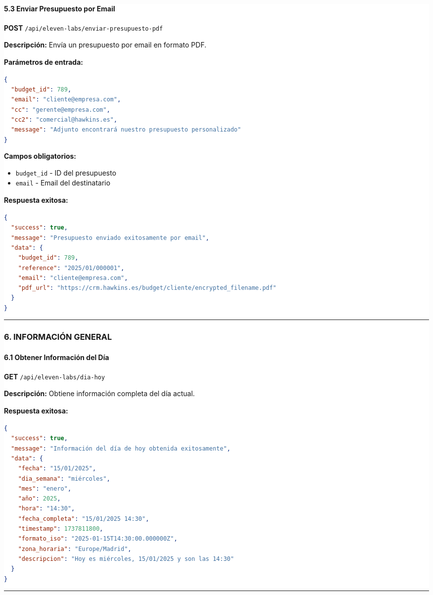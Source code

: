 
#### **5.3 Enviar Presupuesto por Email**
**POST** `/api/eleven-labs/enviar-presupuesto-pdf`

**Descripción:** Envía un presupuesto por email en formato PDF.

**Parámetros de entrada:**
```json
{
  "budget_id": 789,
  "email": "cliente@empresa.com",
  "cc": "gerente@empresa.com",
  "cc2": "comercial@hawkins.es",
  "message": "Adjunto encontrará nuestro presupuesto personalizado"
}
```

**Campos obligatorios:**
- `budget_id` - ID del presupuesto
- `email` - Email del destinatario

**Respuesta exitosa:**
```json
{
  "success": true,
  "message": "Presupuesto enviado exitosamente por email",
  "data": {
    "budget_id": 789,
    "reference": "2025/01/000001",
    "email": "cliente@empresa.com",
    "pdf_url": "https://crm.hawkins.es/budget/cliente/encrypted_filename.pdf"
  }
}
```

---

### **6. INFORMACIÓN GENERAL**

#### **6.1 Obtener Información del Día**
**GET** `/api/eleven-labs/dia-hoy`

**Descripción:** Obtiene información completa del día actual.

**Respuesta exitosa:**
```json
{
  "success": true,
  "message": "Información del día de hoy obtenida exitosamente",
  "data": {
    "fecha": "15/01/2025",
    "dia_semana": "miércoles",
    "mes": "enero",
    "año": 2025,
    "hora": "14:30",
    "fecha_completa": "15/01/2025 14:30",
    "timestamp": 1737811800,
    "formato_iso": "2025-01-15T14:30:00.000000Z",
    "zona_horaria": "Europe/Madrid",
    "descripcion": "Hoy es miércoles, 15/01/2025 y son las 14:30"
  }
}
```

---